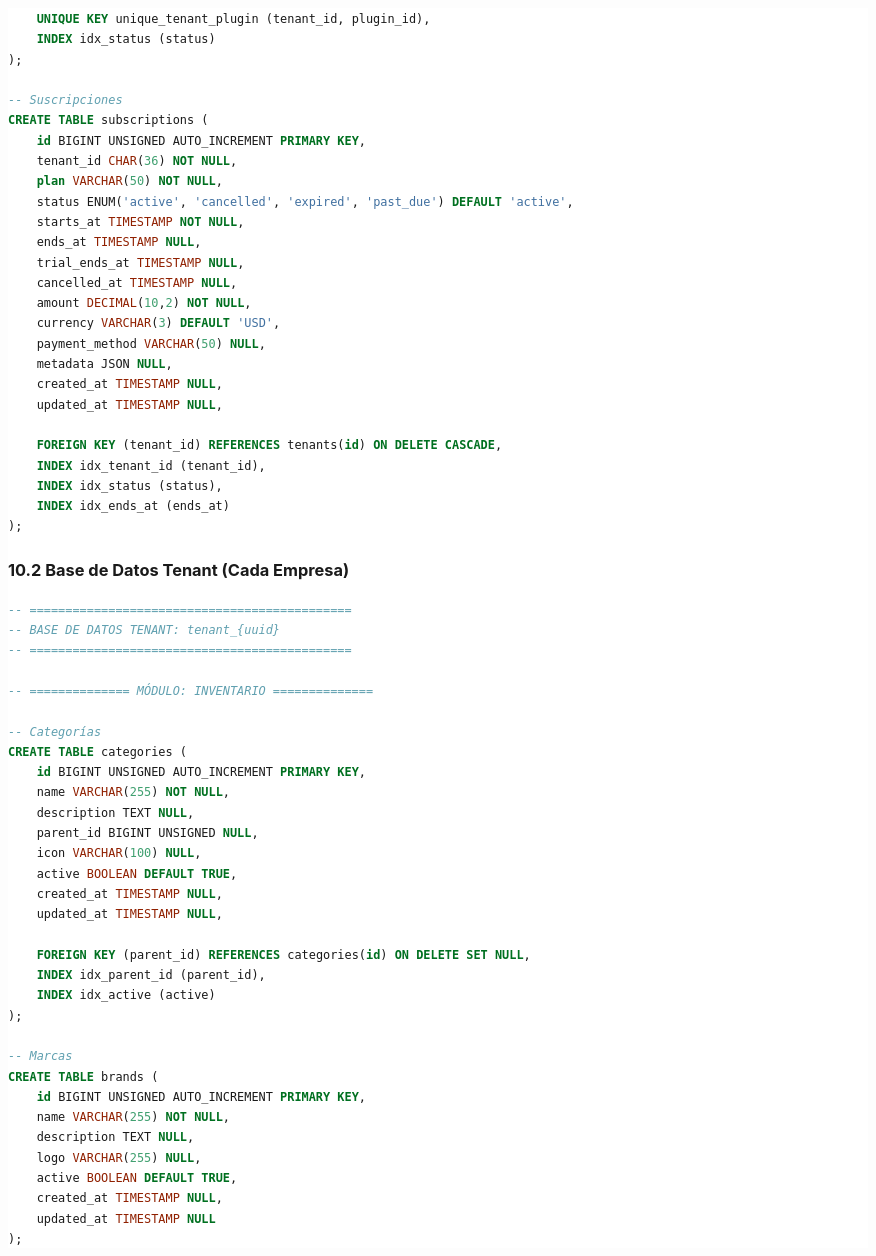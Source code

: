 ```sql
    UNIQUE KEY unique_tenant_plugin (tenant_id, plugin_id),
    INDEX idx_status (status)
);

-- Suscripciones
CREATE TABLE subscriptions (
    id BIGINT UNSIGNED AUTO_INCREMENT PRIMARY KEY,
    tenant_id CHAR(36) NOT NULL,
    plan VARCHAR(50) NOT NULL,
    status ENUM('active', 'cancelled', 'expired', 'past_due') DEFAULT 'active',
    starts_at TIMESTAMP NOT NULL,
    ends_at TIMESTAMP NULL,
    trial_ends_at TIMESTAMP NULL,
    cancelled_at TIMESTAMP NULL,
    amount DECIMAL(10,2) NOT NULL,
    currency VARCHAR(3) DEFAULT 'USD',
    payment_method VARCHAR(50) NULL,
    metadata JSON NULL,
    created_at TIMESTAMP NULL,
    updated_at TIMESTAMP NULL,

    FOREIGN KEY (tenant_id) REFERENCES tenants(id) ON DELETE CASCADE,
    INDEX idx_tenant_id (tenant_id),
    INDEX idx_status (status),
    INDEX idx_ends_at (ends_at)
);
```

### 10.2 Base de Datos Tenant (Cada Empresa)

```sql
-- =============================================
-- BASE DE DATOS TENANT: tenant_{uuid}
-- =============================================

-- ============== MÓDULO: INVENTARIO ==============

-- Categorías
CREATE TABLE categories (
    id BIGINT UNSIGNED AUTO_INCREMENT PRIMARY KEY,
    name VARCHAR(255) NOT NULL,
    description TEXT NULL,
    parent_id BIGINT UNSIGNED NULL,
    icon VARCHAR(100) NULL,
    active BOOLEAN DEFAULT TRUE,
    created_at TIMESTAMP NULL,
    updated_at TIMESTAMP NULL,

    FOREIGN KEY (parent_id) REFERENCES categories(id) ON DELETE SET NULL,
    INDEX idx_parent_id (parent_id),
    INDEX idx_active (active)
);

-- Marcas
CREATE TABLE brands (
    id BIGINT UNSIGNED AUTO_INCREMENT PRIMARY KEY,
    name VARCHAR(255) NOT NULL,
    description TEXT NULL,
    logo VARCHAR(255) NULL,
    active BOOLEAN DEFAULT TRUE,
    created_at TIMESTAMP NULL,
    updated_at TIMESTAMP NULL
);
```